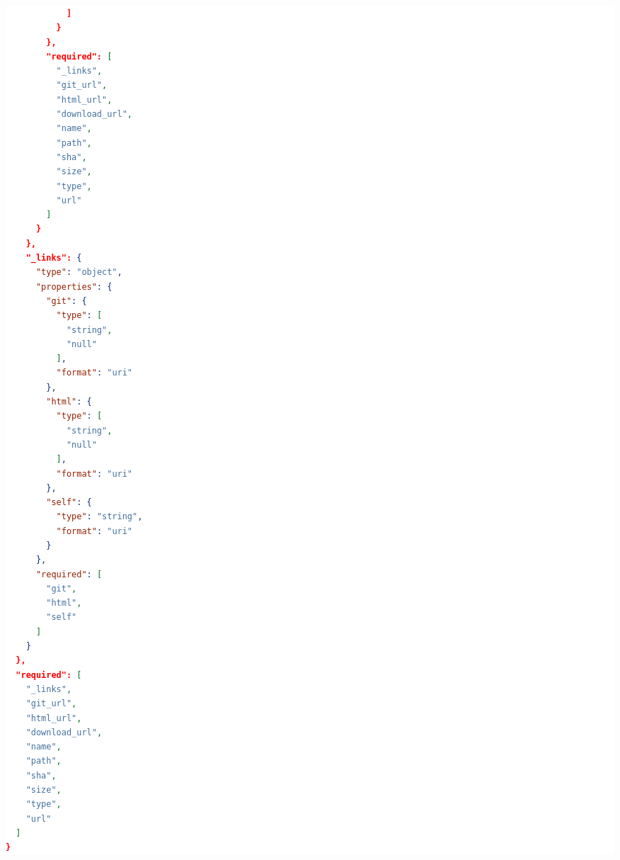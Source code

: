 ```json
            ]
          }
        },
        "required": [
          "_links",
          "git_url",
          "html_url",
          "download_url",
          "name",
          "path",
          "sha",
          "size",
          "type",
          "url"
        ]
      }
    },
    "_links": {
      "type": "object",
      "properties": {
        "git": {
          "type": [
            "string",
            "null"
          ],
          "format": "uri"
        },
        "html": {
          "type": [
            "string",
            "null"
          ],
          "format": "uri"
        },
        "self": {
          "type": "string",
          "format": "uri"
        }
      },
      "required": [
        "git",
        "html",
        "self"
      ]
    }
  },
  "required": [
    "_links",
    "git_url",
    "html_url",
    "download_url",
    "name",
    "path",
    "sha",
    "size",
    "type",
    "url"
  ]
}
```
